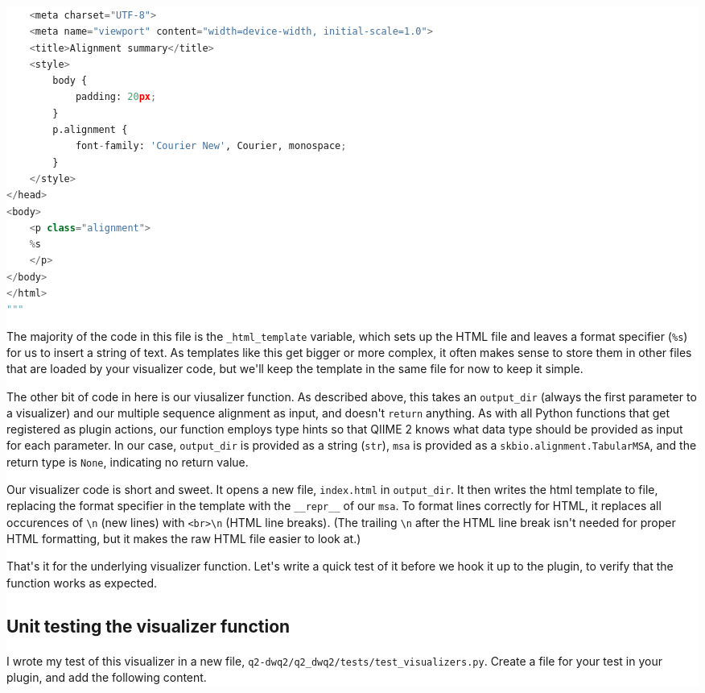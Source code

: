 ```python
    <meta charset="UTF-8">
    <meta name="viewport" content="width=device-width, initial-scale=1.0">
    <title>Alignment summary</title>
    <style>
        body {
            padding: 20px;
        }
        p.alignment {
            font-family: 'Courier New', Courier, monospace;
        }
    </style>
</head>
<body>
    <p class="alignment">
    %s
    </p>
</body>
</html>
"""
```

The majority of the code in this file is the `_html_template` variable, which sets up the HTML file and leaves a format specifier (`%s`) for us to insert a string of text.
As templates like this get bigger or more complex, it often makes sense to store them in other files that are loaded by your visualizer code, but we'll keep the template in the same file for now to keep it simple.

The other bit of code in here is our viusalizer function.
As described above, this takes an `output_dir` (always the first parameter to a visualizer) and our multiple sequence alignment as input, and doesn't `return` anything.
As with all Python functions that get registered as plugin actions, our function employs type hints so that QIIME 2 knows what data type should be provided as input for each parameter.
In our case, `output_dir` is provided as a string (`str`), `msa` is provided as a `skbio.alignment.TabularMSA`, and the return type is `None`, indicating no return value.

Our visualizer code is short and sweet.
It opens a new file, `index.html` in `output_dir`.
It then writes the html template to file, replacing the format specifier in the template with the `__repr__` of our `msa`.
To format lines correctly for HTML, it replaces all occurences of `\n` (new lines) with `<br>\n` (HTML line breaks).
(The trailing `\n` after the HTML line break isn't needed for proper HTML formatting, but it makes the raw HTML file easier to look at.)

That's it for the underlying visualizer function.
Let's write a quick test of it before we hook it up to the plugin, to verify that the function works as expected.

## Unit testing the visualizer function

I wrote my test of this visualizer in a new file, `q2-dwq2/q2_dwq2/tests/test_visualizers.py`.
Create a file for your test in your plugin, and add the following content.
